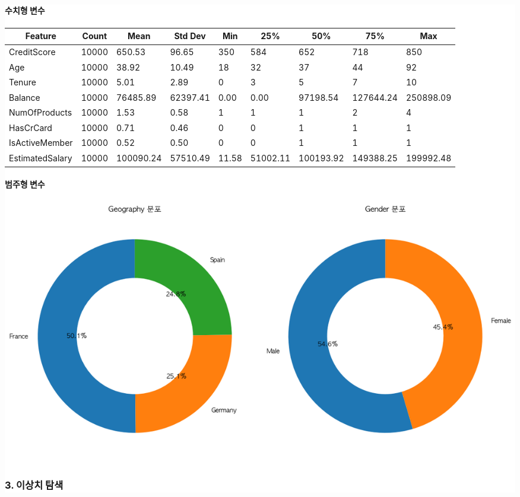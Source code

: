 #### 수치형 변수

| Feature           | Count     | Mean        | Std Dev     | Min     | 25%      | 50%       | 75%       | Max        |
|------------------|-----------|-------------|-------------|---------|----------|-----------|-----------|------------|
| CreditScore       | 10000     | 650.53      | 96.65       | 350     | 584      | 652       | 718       | 850        |
| Age               | 10000     | 38.92       | 10.49       | 18      | 32       | 37        | 44        | 92         |
| Tenure            | 10000     | 5.01        | 2.89        | 0       | 3        | 5         | 7         | 10         |
| Balance           | 10000     | 76485.89    | 62397.41    | 0.00    | 0.00     | 97198.54  | 127644.24 | 250898.09  |
| NumOfProducts     | 10000     | 1.53        | 0.58        | 1       | 1        | 1         | 2         | 4          |
| HasCrCard         | 10000     | 0.71        | 0.46        | 0       | 0        | 1         | 1         | 1          |
| IsActiveMember    | 10000     | 0.52        | 0.50        | 0       | 0        | 1         | 1         | 1          |
| EstimatedSalary   | 10000     | 100090.24   | 57510.49    | 11.58   | 51002.11 | 100193.92 | 149388.25 | 199992.48  |

#### 범주형 변수

![](./Docs/G_Distributions.png)

### 3. 이상치 탐색
